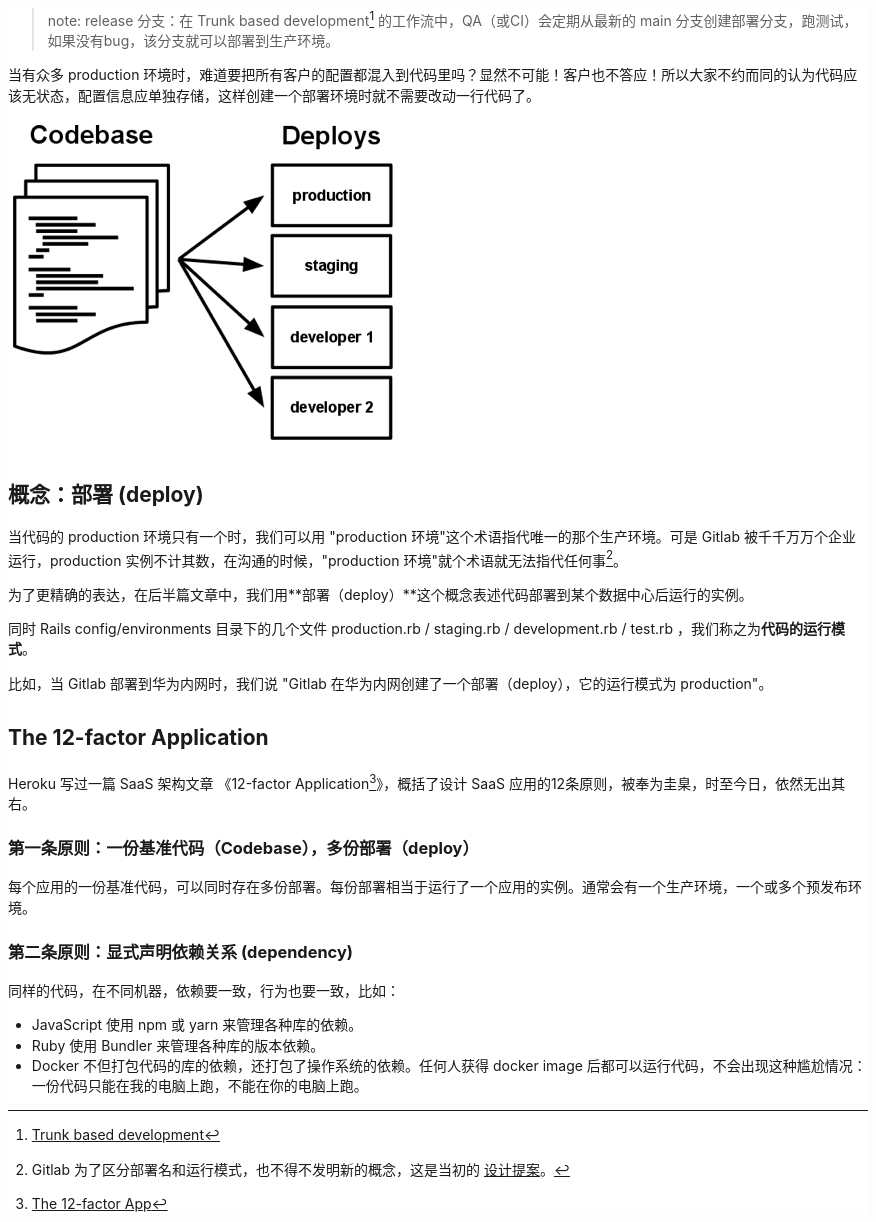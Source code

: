 > note:
> release 分支：在 Trunk based development[^trunk-based-development] 的工作流中，QA（或CI）会定期从最新的 main 分支创建部署分支，跑测试，如果没有bug，该分支就可以部署到生产环境。

当有众多 production 环境时，难道要把所有客户的配置都混入到代码里吗？显然不可能！客户也不答应！所以大家不约而同的认为代码应该无状态，配置信息应单独存储，这样创建一个部署环境时就不需要改动一行代码了。

![](/media/files/2022/2022-08-12-codebase-deploys.png)


## 概念：部署 (deploy)

当代码的 production 环境只有一个时，我们可以用 "production 环境"这个术语指代唯一的那个生产环境。可是 Gitlab 被千千万万个企业运行，production 实例不计其数，在沟通的时候，"production 环境"就个术语就无法指代任何事[^gitlab-deployment-and-environments]。

为了更精确的表达，在后半篇文章中，我们用**部署（deploy）**这个概念表述代码部署到某个数据中心后运行的实例。

同时 Rails config/environments 目录下的几个文件 production.rb / staging.rb / development.rb / test.rb ，我们称之为**代码的运行模式**。

比如，当 Gitlab 部署到华为内网时，我们说 "Gitlab 在华为内网创建了一个部署（deploy），它的运行模式为 production"。


## The 12-factor Application

Heroku 写过一篇 SaaS 架构文章 《12-factor  Application[^12-factor-application]》，概括了设计 SaaS 应用的12条原则，被奉为圭臬，时至今日，依然无出其右。

### 第一条原则：一份基准代码（Codebase），多份部署（deploy）

每个应用的一份基准代码，可以同时存在多份部署。每份部署相当于运行了一个应用的实例。通常会有一个生产环境，一个或多个预发布环境。

### 第二条原则：显式声明依赖关系 (dependency)

同样的代码，在不同机器，依赖要一致，行为也要一致，比如：

- JavaScript 使用 npm 或 yarn 来管理各种库的依赖。
- Ruby 使用 Bundler 来管理各种库的版本依赖。
- Docker 不但打包代码的库的依赖，还打包了操作系统的依赖。任何人获得 docker image 后都可以运行代码，不会出现这种尴尬情况：一份代码只能在我的电脑上跑，不能在你的电脑上跑。


[^trunk-based-development]: [Trunk based development](https://trunkbaseddevelopment.com)
[^ruby-config]: Ruby Gem: [rubyconfig](https://github.com/rubyconfig/config)
[^helm]: [helm](https://helm.sh/)
[^12-factor-application]: [The 12-factor App](https://12factor.net/)
[^12-factor-config]: [The 12-factor App: config](https://12factor.net/zh_cn/config)
[^dev-and-prod-parity]: [Dev/prod parity](https://12factor.net/dev-prod-parity)
[^sentry-doc]: [Sentry: Rails configuration](https://docs.sentry.io/platforms/ruby/guides/rails/)
[^datadog-doc]: [Datadog: Tracing Ruby Applications](https://docs.datadoghq.com/tracing/trace_collection/dd_libraries/ruby/#rails-applications)
[^new-relic-doc]: [New Relic: 通过环境变量来配置](https://docs.newrelic.com/docs/apm/agents/ruby-agent/configuration/ruby-agent-configuration/#license_key)
[^gitlab-deployment-and-environments]: Gitlab 为了区分部署名和运行模式，也不得不发明新的概念，这是当初的 [设计提案](https://gitlab.com/gitlab-org/gitlab/-/issues/300741#proposal)。